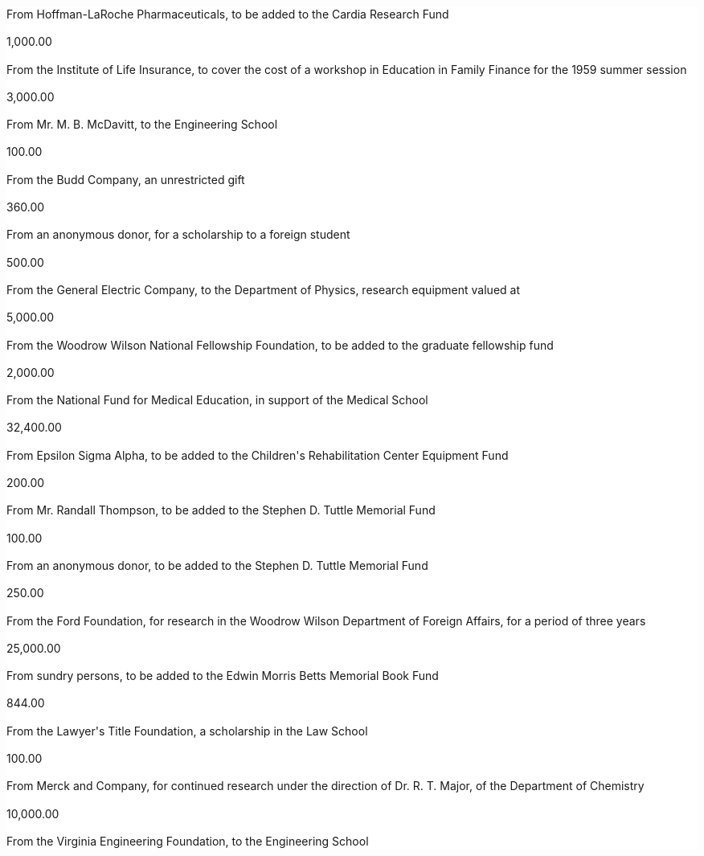 From Hoffman-LaRoche Pharmaceuticals, to be added to the Cardia Research Fund

1,000.00

From the Institute of Life Insurance, to cover the cost of a workshop in Education in Family Finance for the 1959 summer session

3,000.00

From Mr. M. B. McDavitt, to the Engineering School

100.00

From the Budd Company, an unrestricted gift

360.00

From an anonymous donor, for a scholarship to a foreign student

500.00

From the General Electric Company, to the Department of Physics, research equipment valued at

5,000.00

From the Woodrow Wilson National Fellowship Foundation, to be added to the graduate fellowship fund

2,000.00

From the National Fund for Medical Education, in support of the Medical School

32,400.00

From Epsilon Sigma Alpha, to be added to the Children's Rehabilitation Center Equipment Fund

200.00

From Mr. Randall Thompson, to be added to the Stephen D. Tuttle Memorial Fund

100.00

From an anonymous donor, to be added to the Stephen D. Tuttle Memorial Fund

250.00

From the Ford Foundation, for research in the Woodrow Wilson Department of Foreign Affairs, for a period of three years

25,000.00

From sundry persons, to be added to the Edwin Morris Betts Memorial Book Fund

844.00

From the Lawyer's Title Foundation, a scholarship in the Law School

100.00

From Merck and Company, for continued research under the direction of Dr. R. T. Major, of the Department of Chemistry

10,000.00

From the Virginia Engineering Foundation, to the Engineering School
